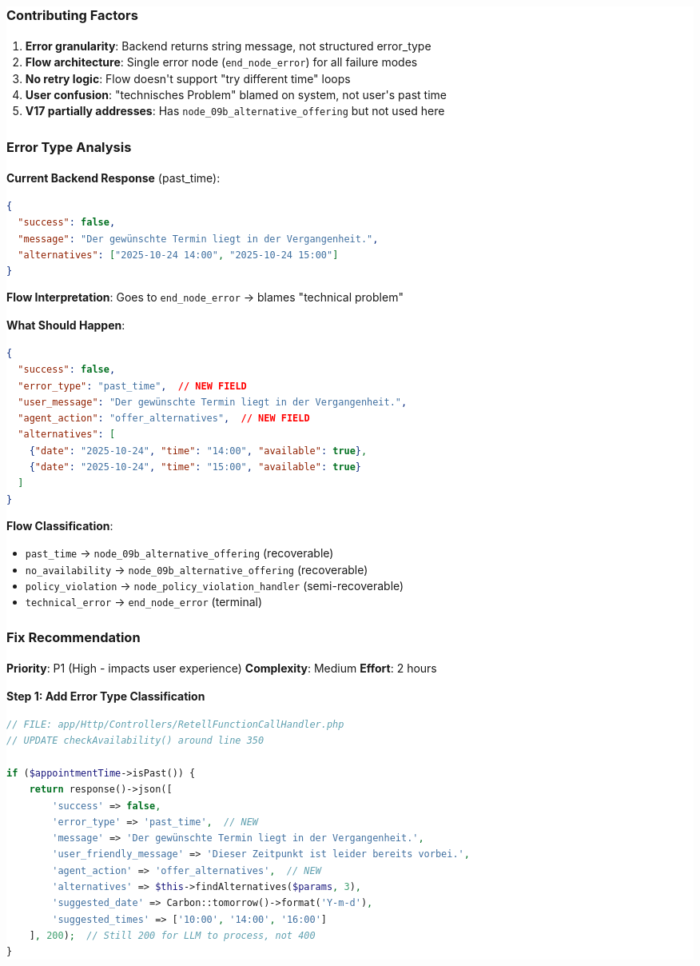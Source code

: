 ### Contributing Factors
1. **Error granularity**: Backend returns string message, not structured error_type
2. **Flow architecture**: Single error node (`end_node_error`) for all failure modes
3. **No retry logic**: Flow doesn't support "try different time" loops
4. **User confusion**: "technisches Problem" blamed on system, not user's past time
5. **V17 partially addresses**: Has `node_09b_alternative_offering` but not used here

### Error Type Analysis

**Current Backend Response** (past_time):
```json
{
  "success": false,
  "message": "Der gewünschte Termin liegt in der Vergangenheit.",
  "alternatives": ["2025-10-24 14:00", "2025-10-24 15:00"]
}
```

**Flow Interpretation**: Goes to `end_node_error` → blames "technical problem"

**What Should Happen**:
```json
{
  "success": false,
  "error_type": "past_time",  // NEW FIELD
  "user_message": "Der gewünschte Termin liegt in der Vergangenheit.",
  "agent_action": "offer_alternatives",  // NEW FIELD
  "alternatives": [
    {"date": "2025-10-24", "time": "14:00", "available": true},
    {"date": "2025-10-24", "time": "15:00", "available": true}
  ]
}
```

**Flow Classification**:
- `past_time` → `node_09b_alternative_offering` (recoverable)
- `no_availability` → `node_09b_alternative_offering` (recoverable)
- `policy_violation` → `node_policy_violation_handler` (semi-recoverable)
- `technical_error` → `end_node_error` (terminal)

### Fix Recommendation
**Priority**: P1 (High - impacts user experience)
**Complexity**: Medium
**Effort**: 2 hours

**Step 1: Add Error Type Classification**
```php
// FILE: app/Http/Controllers/RetellFunctionCallHandler.php
// UPDATE checkAvailability() around line 350

if ($appointmentTime->isPast()) {
    return response()->json([
        'success' => false,
        'error_type' => 'past_time',  // NEW
        'message' => 'Der gewünschte Termin liegt in der Vergangenheit.',
        'user_friendly_message' => 'Dieser Zeitpunkt ist leider bereits vorbei.',
        'agent_action' => 'offer_alternatives',  // NEW
        'alternatives' => $this->findAlternatives($params, 3),
        'suggested_date' => Carbon::tomorrow()->format('Y-m-d'),
        'suggested_times' => ['10:00', '14:00', '16:00']
    ], 200);  // Still 200 for LLM to process, not 400
}
```
